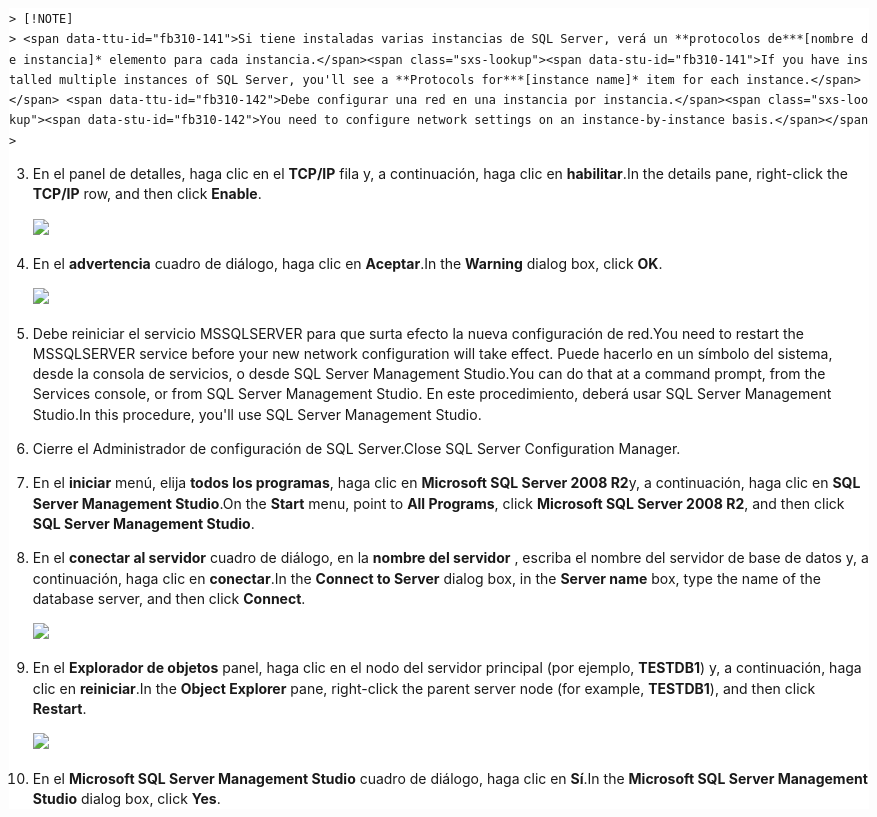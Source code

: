     > [!NOTE]
    > <span data-ttu-id="fb310-141">Si tiene instaladas varias instancias de SQL Server, verá un **protocolos de***[nombre de instancia]* elemento para cada instancia.</span><span class="sxs-lookup"><span data-stu-id="fb310-141">If you have installed multiple instances of SQL Server, you'll see a **Protocols for***[instance name]* item for each instance.</span></span> <span data-ttu-id="fb310-142">Debe configurar una red en una instancia por instancia.</span><span class="sxs-lookup"><span data-stu-id="fb310-142">You need to configure network settings on an instance-by-instance basis.</span></span>
3. <span data-ttu-id="fb310-143">En el panel de detalles, haga clic en el **TCP/IP** fila y, a continuación, haga clic en **habilitar**.</span><span class="sxs-lookup"><span data-stu-id="fb310-143">In the details pane, right-click the **TCP/IP** row, and then click **Enable**.</span></span>

    ![](configuring-a-database-server-for-web-deploy-publishing/_static/image1.png)
4. <span data-ttu-id="fb310-144">En el **advertencia** cuadro de diálogo, haga clic en **Aceptar**.</span><span class="sxs-lookup"><span data-stu-id="fb310-144">In the **Warning** dialog box, click **OK**.</span></span>

    ![](configuring-a-database-server-for-web-deploy-publishing/_static/image2.png)
5. <span data-ttu-id="fb310-145">Debe reiniciar el servicio MSSQLSERVER para que surta efecto la nueva configuración de red.</span><span class="sxs-lookup"><span data-stu-id="fb310-145">You need to restart the MSSQLSERVER service before your new network configuration will take effect.</span></span> <span data-ttu-id="fb310-146">Puede hacerlo en un símbolo del sistema, desde la consola de servicios, o desde SQL Server Management Studio.</span><span class="sxs-lookup"><span data-stu-id="fb310-146">You can do that at a command prompt, from the Services console, or from SQL Server Management Studio.</span></span> <span data-ttu-id="fb310-147">En este procedimiento, deberá usar SQL Server Management Studio.</span><span class="sxs-lookup"><span data-stu-id="fb310-147">In this procedure, you'll use SQL Server Management Studio.</span></span>
6. <span data-ttu-id="fb310-148">Cierre el Administrador de configuración de SQL Server.</span><span class="sxs-lookup"><span data-stu-id="fb310-148">Close SQL Server Configuration Manager.</span></span>
7. <span data-ttu-id="fb310-149">En el **iniciar** menú, elija **todos los programas**, haga clic en **Microsoft SQL Server 2008 R2**y, a continuación, haga clic en **SQL Server Management Studio**.</span><span class="sxs-lookup"><span data-stu-id="fb310-149">On the **Start** menu, point to **All Programs**, click **Microsoft SQL Server 2008 R2**, and then click **SQL Server Management Studio**.</span></span>
8. <span data-ttu-id="fb310-150">En el **conectar al servidor** cuadro de diálogo, en la **nombre del servidor** , escriba el nombre del servidor de base de datos y, a continuación, haga clic en **conectar**.</span><span class="sxs-lookup"><span data-stu-id="fb310-150">In the **Connect to Server** dialog box, in the **Server name** box, type the name of the database server, and then click **Connect**.</span></span>

    ![](configuring-a-database-server-for-web-deploy-publishing/_static/image3.png)
9. <span data-ttu-id="fb310-151">En el **Explorador de objetos** panel, haga clic en el nodo del servidor principal (por ejemplo, **TESTDB1**) y, a continuación, haga clic en **reiniciar**.</span><span class="sxs-lookup"><span data-stu-id="fb310-151">In the **Object Explorer** pane, right-click the parent server node (for example, **TESTDB1**), and then click **Restart**.</span></span>

    ![](configuring-a-database-server-for-web-deploy-publishing/_static/image4.png)
10. <span data-ttu-id="fb310-152">En el **Microsoft SQL Server Management Studio** cuadro de diálogo, haga clic en **Sí**.</span><span class="sxs-lookup"><span data-stu-id="fb310-152">In the **Microsoft SQL Server Management Studio** dialog box, click **Yes**.</span></span>
